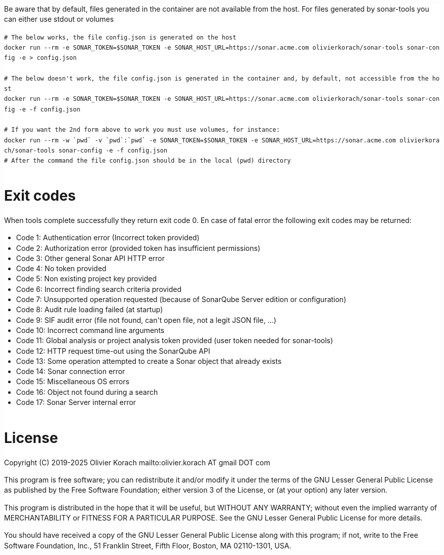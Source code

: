 Be aware that by default, files generated in the container are not available from the host. For files generated by sonar-tools you can either use stdout or volumes
```
# The below works, the file config.json is generated on the host
docker run --rm -e SONAR_TOKEN=$SONAR_TOKEN -e SONAR_HOST_URL=https://sonar.acme.com olivierkorach/sonar-tools sonar-config -e > config.json

# The below doesn't work, the file config.json is generated in the container and, by default, not accessible from the host
docker run --rm -e SONAR_TOKEN=$SONAR_TOKEN -e SONAR_HOST_URL=https://sonar.acme.com olivierkorach/sonar-tools sonar-config -e -f config.json

# If you want the 2nd form above to work you must use volumes, for instance:
docker run --rm -w `pwd` -v `pwd`:`pwd` -e SONAR_TOKEN=$SONAR_TOKEN -e SONAR_HOST_URL=https://sonar.acme.com olivierkorach/sonar-tools sonar-config -e -f config.json
# After the command the file config.json should be in the local (pwd) directory
```

# <a name="exit-codes"></a>Exit codes

When tools complete successfully they return exit code 0. En case of fatal error the following exit codes may be returned:
- Code 1: Authentication error (Incorrect token provided)
- Code 2: Authorization error (provided token has insufficient permissions)
- Code 3: Other general Sonar API HTTP error
- Code 4: No token provided
- Code 5: Non existing project key provided
- Code 6: Incorrect finding search criteria provided
- Code 7: Unsupported operation requested (because of SonarQube Server edition or configuration)
- Code 8: Audit rule loading failed (at startup)
- Code 9: SIF audit error (file not found, can't open file, not a legit JSON file, ...)
- Code 10: Incorrect command line arguments
- Code 11: Global analysis or project analysis token provided (user token needed for sonar-tools)
- Code 12: HTTP request time-out using the SonarQube API
- Code 13: Some operation attempted to create a Sonar object that already exists
- Code 14: Sonar connection error
- Code 15: Miscellaneous OS errors
- Code 16: Object not found during a search
- Code 17: Sonar Server internal error

# License

Copyright (C) 2019-2025 Olivier Korach
mailto:olivier.korach AT gmail DOT com

This program is free software; you can redistribute it and/or
modify it under the terms of the GNU Lesser General Public
License as published by the Free Software Foundation; either
version 3 of the License, or (at your option) any later version.

This program is distributed in the hope that it will be useful,
but WITHOUT ANY WARRANTY; without even the implied warranty of
MERCHANTABILITY or FITNESS FOR A PARTICULAR PURPOSE. See the GNU
Lesser General Public License for more details.

You should have received a copy of the GNU Lesser General Public License
along with this program; if not, write to the Free Software Foundation,
Inc., 51 Franklin Street, Fifth Floor, Boston, MA  02110-1301, USA.
